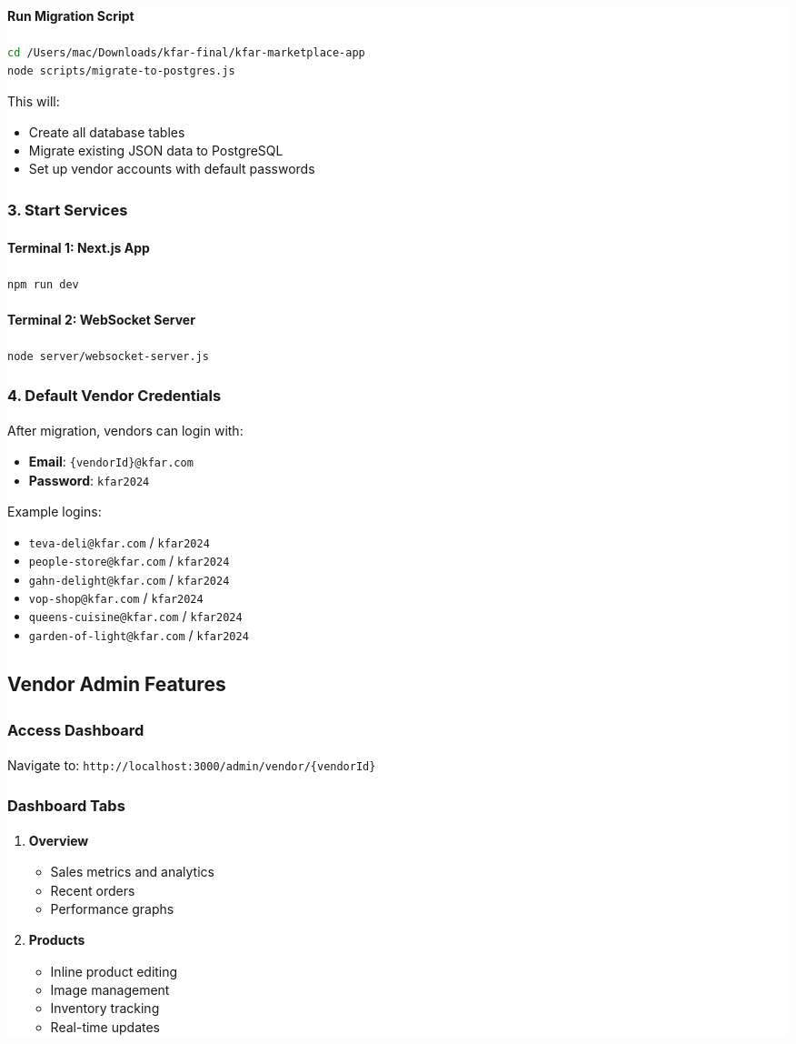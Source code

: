 #### Run Migration Script
```bash
cd /Users/mac/Downloads/kfar-final/kfar-marketplace-app
node scripts/migrate-to-postgres.js
```

This will:
- Create all database tables
- Migrate existing JSON data to PostgreSQL
- Set up vendor accounts with default passwords

### 3. Start Services

#### Terminal 1: Next.js App
```bash
npm run dev
```

#### Terminal 2: WebSocket Server
```bash
node server/websocket-server.js
```

### 4. Default Vendor Credentials

After migration, vendors can login with:
- **Email**: `{vendorId}@kfar.com`
- **Password**: `kfar2024`

Example logins:
- `teva-deli@kfar.com` / `kfar2024`
- `people-store@kfar.com` / `kfar2024`
- `gahn-delight@kfar.com` / `kfar2024`
- `vop-shop@kfar.com` / `kfar2024`
- `queens-cuisine@kfar.com` / `kfar2024`
- `garden-of-light@kfar.com` / `kfar2024`

## Vendor Admin Features

### Access Dashboard
Navigate to: `http://localhost:3000/admin/vendor/{vendorId}`

### Dashboard Tabs

1. **Overview**
   - Sales metrics and analytics
   - Recent orders
   - Performance graphs

2. **Products**
   - Inline product editing
   - Image management
   - Inventory tracking
   - Real-time updates
